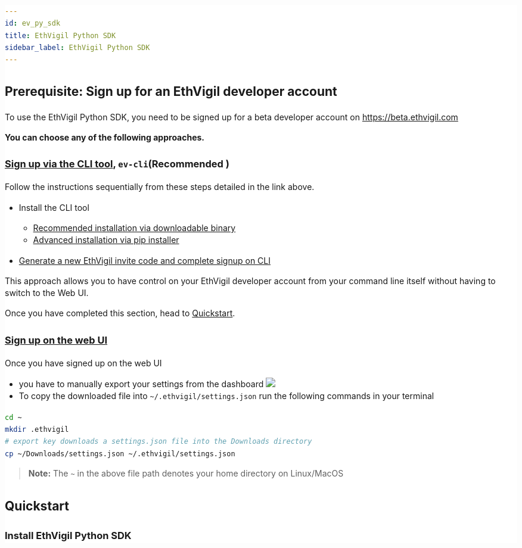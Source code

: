 ```yaml
---
id: ev_py_sdk
title: EthVigil Python SDK 
sidebar_label: EthVigil Python SDK
---
```


## Prerequisite: Sign up for an EthVigil developer account

To use the EthVigil Python SDK, you need to be signed up for a beta developer account on https://beta.ethvigil.com 

**You can choose any of the following approaches.**

###  [Sign up via the CLI tool](https://ethvigil.com/docs/cli_onboarding/), `ev-cli`(Recommended ) 

Follow the instructions sequentially from these steps detailed in the link above. 

* Install the CLI tool
	* [Recommended installation via downloadable binary](https://ethvigil.com/docs/cli_onboarding/#recommended-installation)
	* [Advanced installation via pip installer](https://ethvigil.com/docs/cli_onboarding/#advanced-installation-via-pip)

* [Generate a new EthVigil invite code and complete signup on CLI](https://ethvigil.com/docs/cli_onboarding/#generate-a-new-ethvigil-invite-code-and-complete-signup-on-cli)

This approach allows you to have control on your EthVigil developer account from your command line itself without having to switch to the Web UI.

Once you have completed this section, head to [Quickstart](#quickstart).

### [Sign up on the web UI](https://ethvigil.com/docs/web_onboarding/)

Once you have signed up on the web UI
* you have to manually export your settings from the dashboard 
![](https://ethvigil.com/docs/assets/cli/exportsettings.png)
* To copy the downloaded file into `~/.ethvigil/settings.json` run the following commands in your terminal
```bash
cd ~
mkdir .ethvigil
# export key downloads a settings.json file into the Downloads directory
cp ~/Downloads/settings.json ~/.ethvigil/settings.json
```
>**Note:** The `~` in the above file path denotes your home directory on Linux/MacOS

## Quickstart

### Install  EthVigil Python SDK
